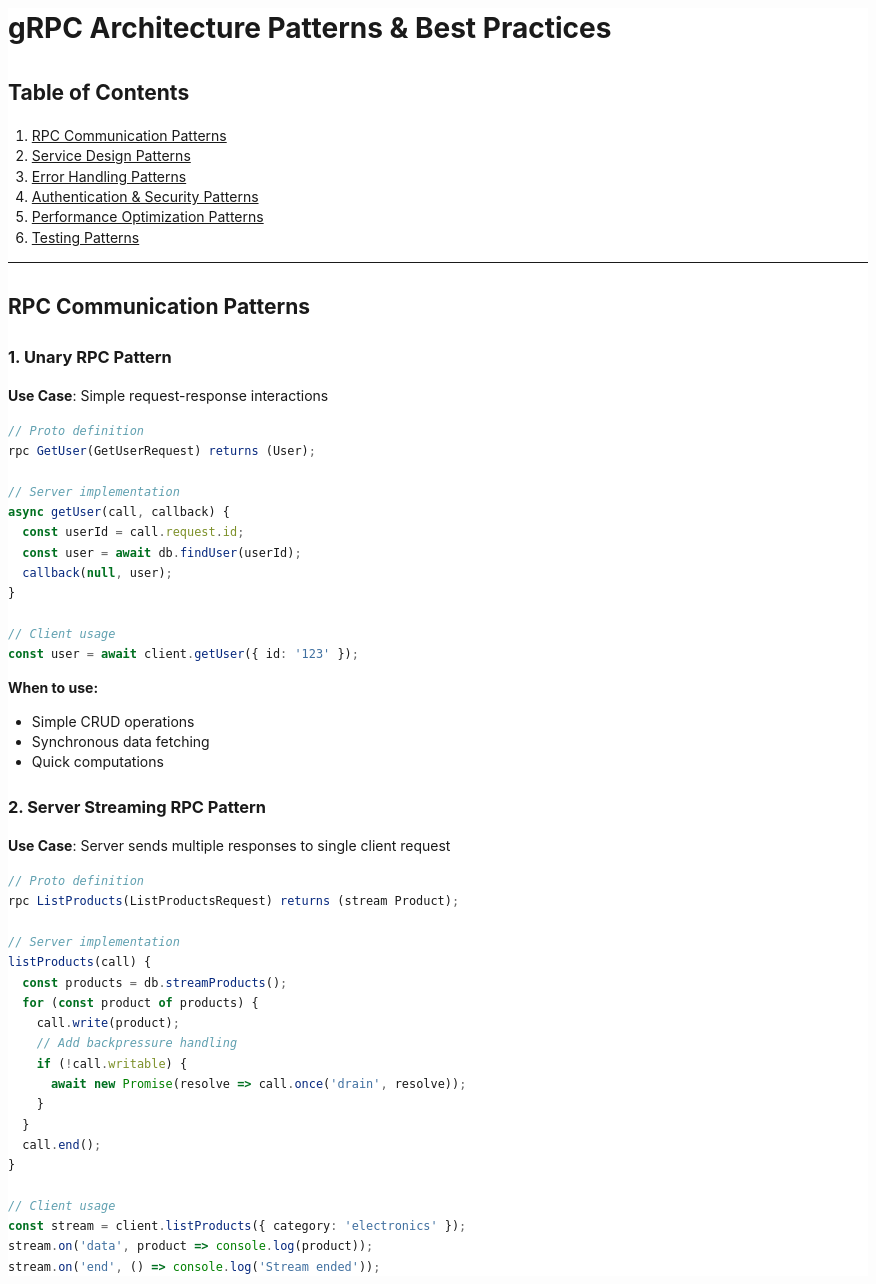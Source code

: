 # gRPC Architecture Patterns & Best Practices

## Table of Contents
1. [RPC Communication Patterns](#rpc-communication-patterns)
2. [Service Design Patterns](#service-design-patterns)
3. [Error Handling Patterns](#error-handling-patterns)
4. [Authentication & Security Patterns](#authentication--security-patterns)
5. [Performance Optimization Patterns](#performance-optimization-patterns)
6. [Testing Patterns](#testing-patterns)

---

## RPC Communication Patterns

### 1. Unary RPC Pattern
**Use Case**: Simple request-response interactions
```typescript
// Proto definition
rpc GetUser(GetUserRequest) returns (User);

// Server implementation
async getUser(call, callback) {
  const userId = call.request.id;
  const user = await db.findUser(userId);
  callback(null, user);
}

// Client usage
const user = await client.getUser({ id: '123' });
```

**When to use:**
- Simple CRUD operations
- Synchronous data fetching
- Quick computations

### 2. Server Streaming RPC Pattern
**Use Case**: Server sends multiple responses to single client request
```typescript
// Proto definition
rpc ListProducts(ListProductsRequest) returns (stream Product);

// Server implementation
listProducts(call) {
  const products = db.streamProducts();
  for (const product of products) {
    call.write(product);
    // Add backpressure handling
    if (!call.writable) {
      await new Promise(resolve => call.once('drain', resolve));
    }
  }
  call.end();
}

// Client usage
const stream = client.listProducts({ category: 'electronics' });
stream.on('data', product => console.log(product));
stream.on('end', () => console.log('Stream ended'));
```
